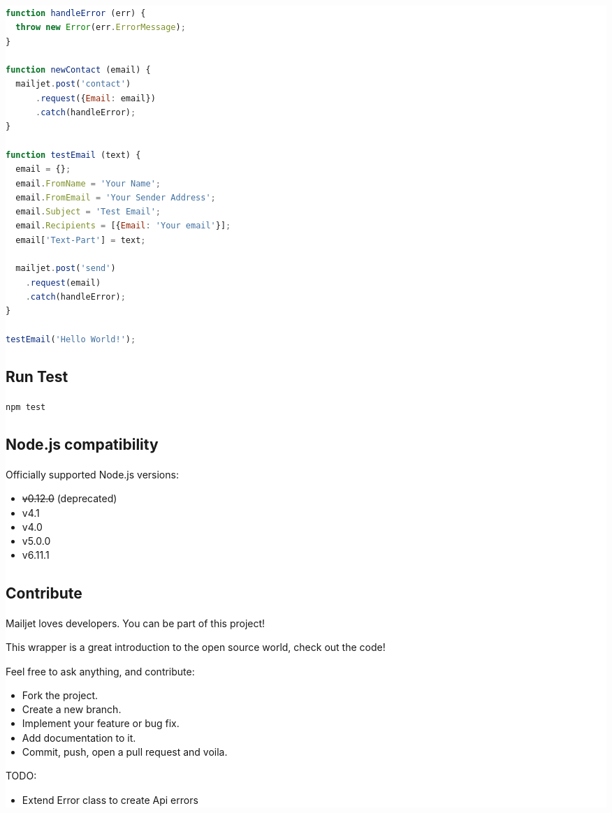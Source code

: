 ``` javascript
function handleError (err) {
  throw new Error(err.ErrorMessage);
}

function newContact (email) {
  mailjet.post('contact')
      .request({Email: email})
      .catch(handleError);
}

function testEmail (text) {
  email = {};
  email.FromName = 'Your Name';
  email.FromEmail = 'Your Sender Address';
  email.Subject = 'Test Email';
  email.Recipients = [{Email: 'Your email'}];
  email['Text-Part'] = text;

  mailjet.post('send')
    .request(email)
    .catch(handleError);
}

testEmail('Hello World!');
```


## Run Test

``` bash
npm test
```
## Node.js compatibility
Officially supported Node.js versions:
 - ~~v0.12.0~~ (deprecated)
 - v4.1
 - v4.0
 - v5.0.0
 - v6.11.1

## Contribute

Mailjet loves developers. You can be part of this project!

This wrapper is a great introduction to the open source world, check out the code!

Feel free to ask anything, and contribute:

- Fork the project.
- Create a new branch.
- Implement your feature or bug fix.
- Add documentation to it.
- Commit, push, open a pull request and voila.

TODO:

- Extend Error class to create Api errors


[mailjet]: http://www.mailjet.com
[api_credential]: https://app.mailjet.com/account/api_keys
[eventemitter]: https://nodejs.org/api/events.html
[doc]: http://dev.mailjet.com/guides/?javascript#
[api_doc_repo]: https://github.com/mailjet/api-documentation